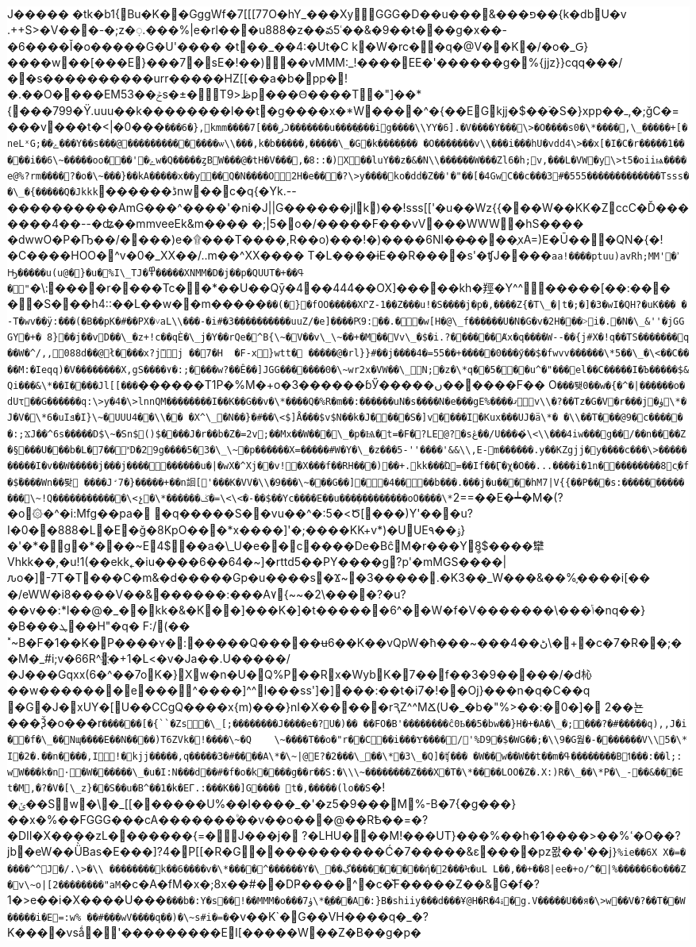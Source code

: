J�����
�tk�b1{Bu�K��GggWf�7[[[77O�hY\_���XyGGG�D��u���&���פ��{k�dbU�v	.++S\>�V���-�;z�࡛.���%|e�rl���u888�z��వ5˓��&�9��t���g�x��-�6����Ǐ�o�����G�U'����
�t��\_��4:�Ut�C
k�W�rc��q�@V��K�/�o�\_Ԍ}����w��[���E}���7�sE�!��)��vMMM:\_!����EE�'������g�%{jjz}}cqq���/��s����������urr�����HZ[[��a�b�pp�!�.��O����EMݲ��53s�±�Tڟ\<9p���Ꙫ����T΢�"]��\*{���799�Ϋ.uuu��k��������l��t�g����x�\*W޲����^�{��EGkjj�$��ٙ�S�}xpp��ߺ,�;ǧC�=���v���t�\<|�0���`���6�},kmm����ر���]7Ͻ�������u����ֲ���ig����\\YY�6].�V����Y���\>�Oܶ����s0�\*����,\_�����+[�neLˣG;��ݺ���Y��s���@��������������ѡ\\���,k�b�����,�����\_�G�k����ۭ���
�O�������v\\���i���hU�vdd4\>��x[�I�C�r�����1�����i��6\~�����oo���'�ݻw�Q�����ȥBW���@�tH�V���,�8::�)X��luY��z�&�N\\������W���Zl6�h;v,���L�VW�y\>t5�oiiѩ����e@%?rm����?�o�\~���}��kA�����x��y��Q�N����O2H�e���?\>y����ko�dd�Z��'�"��[�4GwC��c���3#�555�������������Tsss��\_�{�����Q�Jkkk`������ڈnw��c�q{�Yk.--����������AmG���^����'�ni�J||G������jlk)��!sss[['�u��Wz{{���W��KK�ZccC�Ď�������4��--�ʥ��mmveeEk&m����	�;|5�o�/�����F���vV���WWW�hS����
�dwwO�P�Ҧ��/����)e�۩���T����,R��o)���!�)����6Nl��̴����ֶxA=)E�Ū���QN�{�!�C����HOO�^v�0�\_XX��/..m��^XX���� T�L����ɨE��R����s'�ʧJ����`aa!����ptuu)avRh;MM'�ߴԢ�����u(u@�}�u�%I\_TJ�߾�����XNMM�D�j��p�QUUT�+��ߟ
�"`�\\:����r����Tc��\*��U��Qӯ�4��444��OX]�����kh�羥�Y^^�����[��:���	��S���h4::��L��w��m�����`��(�}�fOO�����XՐZ-1��Z���u!�S����j�p�,����Z{�T\_�|t�;�]�3�wI�QH?�uK���	�-T�wv��ÿ:���(�B��pK�#��PX�˅aL\\���-�i#�3����������uuZ/�e]����Ԗ9:��.��w[H�@\_f������U�N�G�v�2H���˃i�.�N�\_&''�jGGGY�+�
8}޽��j��v׵D��\_�z+!c��qÈ�\_j�Y��rQe�^B{\~�V��v\_\~��+�M��Vv\_�$�i.?������Ⱥx�q����W--��{j#X�!q��TS�������q��W�^/,,088d��@ł����x?j݅j
��7�H	�F-x}wtt�
�����@�rl}}#��j����4�=55��+�����0���ӳ��$�fwvv������\*5��\_�\<��C����M:�Ieqq)�V��������X,gS����۷�:;����w?��Ê��]JGG�������0�\~wr2x�VW��\_N;�z�\*q��5���u^�"���el��C�����I�Ъ�����$&Qi���&\*��I����Jl[[���`������T1P�%M�+o�3������ɓӲ�����ں������F��
O`���퇮0��w�{�^�|������o�dUτ��G������q:\>y�4�\>lnnQM��������I��K��G��v�\*����Q�%R�m��:������uN�s����N�e���gE%����ޤv\\�?��Tz�G�V�r���j򆆆�ۈ\*�J�V�\*6�uIܦ�I}\~�UUU4��\\��
�X^\_�N��}�#��\<$]Ǻ���$v$N��k�J����S�]v����I�Kux���UJ�ä\*� �\\��T���@9�c������:;ϪJ��^6s�����D$\~�Sn$()$����J�r��b�Z�=2v;��Mx��W���\_�p�Ѩ�t=�F�?LE@?�sڠ��/U����҅\<\\���4iw���g��/��n����Z�§���U���b�L�7��˟D�29g����5�3�\_\~�p������X=�����#W�Y�\_�z���5-''����'&&\\,E-m������.y��KZgjj�y����c���\>����������I�v��W�����j���j����������u�|�wX�^Xj��v!�X���f��RH���)��+.kk���Ώ=��If��Ӷ�χ�O��...����i�1n���������8c֪�f�$۠����Wn��퇒
����J̛7�}�����+��n䛛['���K�VV�\\�9���\~���G��]��4����b���.���j�u����hM7|V{{��P���s:�������������\~!Q������������\<չ�\*������ݢ�=\<\<�-��$��Yc����E��u���ܼ���������oO����\*`2==��E�┷�M�(?�o۞�^�i:Mfg��pa�
�q�����S�𨸺�vu��^�:5�\<Ծ[���)Y'���u?I�0��888�L�Eٍ�ǧ�8KpO���\*x����]'�;����KK+v\*)�UUEۉ��٩}�'�\*�g�\*���\~E4$��a�\_U�e��׹c����De�BĉM�r���Yީ8$����犫Vhkk��,�u!1(��ekk˿�iu����6��64�\~]�rttd5��PҮ����g?p'�mMGS����|ԉo�]-7T�T���C�m&�d�����Gp�u����s�Ϫ\~�3�����.�K3��\_W���&��%֢����i[��
�/eWW�i8����V��&������:���A۷{\~\~�2\\����?�u?��v��:\*l��@�\_��kk�&�K��]���K�]�t�����㏷�6^��W�f�V�������\\���ݴ�nq��}�B���ܛ��H"�q�
F:/(��˟\~B�F�1��K�P����ʏ�:�����Q���򳠽��ʉ6��K��vQpW�ħ���\~���ڻ��4\\�+�c�7�R��;��M�\_#i;v�66R^҉�+1�L\<�v�Ja��.U�����/�J���Gqxx(6�^��7o޺K�}Xw�n�U�Q%P��Rx�WybK�7��f��3�9�����/�d杺��w�������e���﷯^����]^^l���ss']�]���:��t�i7�!��Oj}���n�q�C��q
�G�Ϳ�xUY�[U��CCgQ����x{m)���}nI�X�����rԆZ^^MՃ(U�\_�b�"%\>��:�0�]�
2��뇬���Ѯ�o���r`������[�{``�Zs�\_[;��������J����e�?U�)��
��FO�B'��������ĉ0Ҍ��5�bw��}H�+�A�\_�;���?�#�����q),,J�i��f�\_��Nɰ����E��N����)T6ZVk�!����\~�Q	\~����T��o�"r��C��i���Ɏ����/'%D9�$�WG��;�\\9�G웚�-�������V\\5�\*I�2�.��n����,I!�kjj�����,q�����޾��#�3��A\*�\~|@E?�2���\_��\*�3\_�Q]�ʧ��� �W��߻w��W��t��m�ߟ��������Bߗ���:��l;:wW���k�n·�W������\_�u�I:N���d��#�f�o�k����g��r��S:�\\\~��������Z���X�T�\*����LOO�Z�.X:)R�\_��\*P�\_-��&���E t�M,�?�V�[\_z}��S��u�B^��1�k�EΓ.:���K��]G����
t�,�����(lo��S`�!�ݵ��Sw�\\�\_[[������U%��I����\_�'�z5�9���Ϻ%-B�7{�g���}��x�%��FGGG���cA�������۠��v��o���@��RҌ��=�?�DII�X����zL�׿������{=��ًJ���j� ?�LHU���M!���UT}���%��h�ߵ%��\<����1�O��?jb�eW��ǛBas�E���]?4�P[[�R�G�����������Ć�7�����&ε����pz뫖��'��j`}%ie��6X
X�=�����^^J�/.\>�\\
��������k��6����v�\*����^������Y�\_��ڲ���������ή�2���Ϟ�uL
L��,��+��8|ee�+o/^�|%�����6�o���Z�v\~o|[2��������"aM`�c�A�fM�x�;8x��#��DҎ����^�c�̌F�����Z��&G�f�?1�\>e��i�X����U���`���b�:Y�s��!��MMM�o���ۈ7\*�֦���A򵎝�:}B�shiiy���d���Ұ@H�R�4ۃ�΁g.V�����U��я�\>w��V�?��T��W�����i�E=:w%
��#���wV����q��)�\~s#i�=�`�v��K`�G��VH����q�\_�?K����vsǻ�'���������EI[�����W��Z�B��g�p�